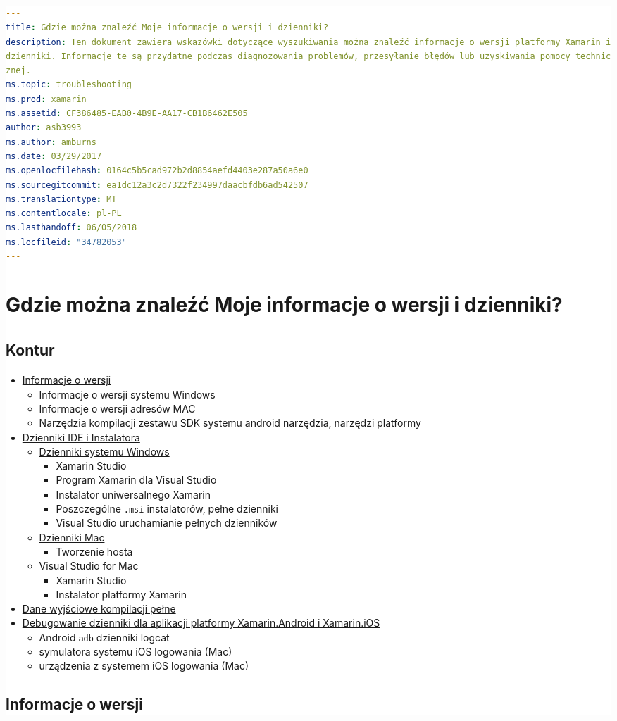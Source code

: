 ```yaml
---
title: Gdzie można znaleźć Moje informacje o wersji i dzienniki?
description: Ten dokument zawiera wskazówki dotyczące wyszukiwania można znaleźć informacje o wersji platformy Xamarin i dzienniki. Informacje te są przydatne podczas diagnozowania problemów, przesyłanie błędów lub uzyskiwania pomocy technicznej.
ms.topic: troubleshooting
ms.prod: xamarin
ms.assetid: CF386485-EAB0-4B9E-AA17-CB1B6462E505
author: asb3993
ms.author: amburns
ms.date: 03/29/2017
ms.openlocfilehash: 0164c5b5cad972b2d8854aefd4403e287a50a6e0
ms.sourcegitcommit: ea1dc12a3c2d7322f234997daacbfdb6ad542507
ms.translationtype: MT
ms.contentlocale: pl-PL
ms.lasthandoff: 06/05/2018
ms.locfileid: "34782053"
---
```

# <a name="where-can-i-find-my-version-information-and-logs"></a>Gdzie można znaleźć Moje informacje o wersji i dzienniki?

## <a name="outline"></a>Kontur

- [Informacje o wersji](#version-information)
    - Informacje o wersji systemu Windows
    - Informacje o wersji adresów MAC
    - Narzędzia kompilacji zestawu SDK systemu android narzędzia, narzędzi platformy
- [Dzienniki IDE i Instalatora](#ide-and-installer-logs)
    - [Dzienniki systemu Windows](#windows-logs)
        - Xamarin Studio
        - Program Xamarin dla Visual Studio
        - Instalator uniwersalnego Xamarin
        - Poszczególne `.msi` instalatorów, pełne dzienniki
        - Visual Studio uruchamianie pełnych dzienników
    - [Dzienniki Mac](#mac-logs)
        - Tworzenie hosta
    - Visual Studio for Mac
        - Xamarin Studio
        - Instalator platformy Xamarin
- [Dane wyjściowe kompilacji pełne](#verbose-build-output-logs)
- [Debugowanie dzienniki dla aplikacji platformy Xamarin.Android i Xamarin.iOS](#debug-logs-for-xamarin-apps)
    - Android `adb` dzienniki logcat
    - symulatora systemu iOS logowania (Mac)
    - urządzenia z systemem iOS logowania (Mac)

## <a name="a-idversion-information-nameversion-information-version-information"></a><a id="version-information" name="version-information" />Informacje o wersji
